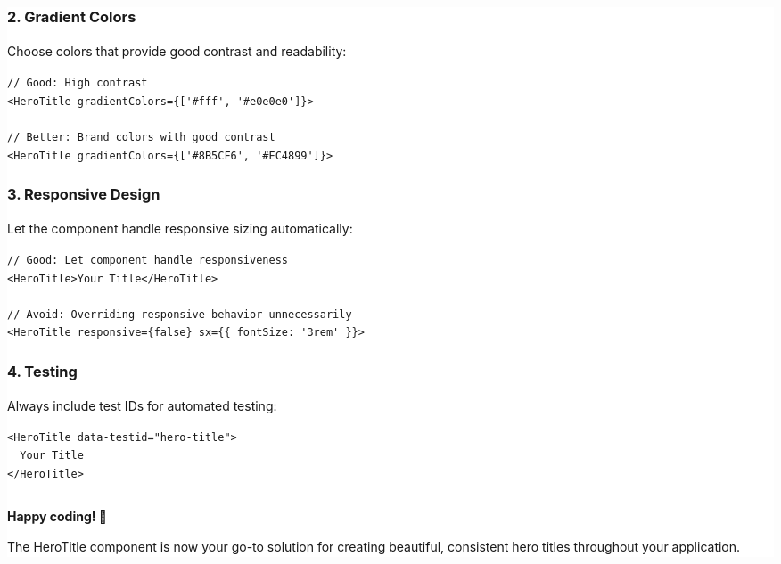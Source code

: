 ### 2. **Gradient Colors**
Choose colors that provide good contrast and readability:
```tsx
// Good: High contrast
<HeroTitle gradientColors={['#fff', '#e0e0e0']}>

// Better: Brand colors with good contrast
<HeroTitle gradientColors={['#8B5CF6', '#EC4899']}>
```

### 3. **Responsive Design**
Let the component handle responsive sizing automatically:
```tsx
// Good: Let component handle responsiveness
<HeroTitle>Your Title</HeroTitle>

// Avoid: Overriding responsive behavior unnecessarily
<HeroTitle responsive={false} sx={{ fontSize: '3rem' }}>
```

### 4. **Testing**
Always include test IDs for automated testing:
```tsx
<HeroTitle data-testid="hero-title">
  Your Title
</HeroTitle>
```

---

**Happy coding! 🎉**

The HeroTitle component is now your go-to solution for creating beautiful, consistent hero titles throughout your application.
